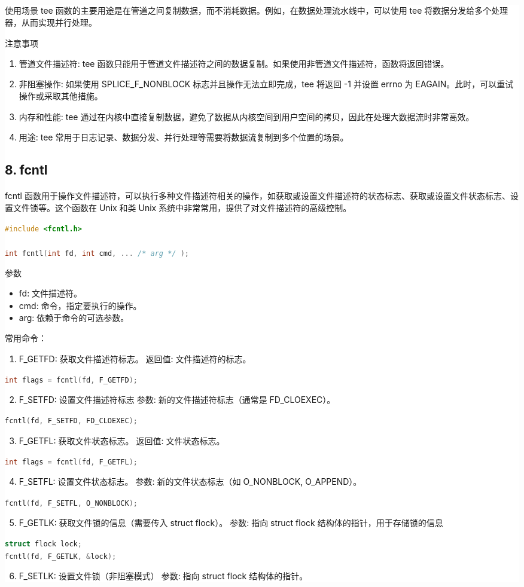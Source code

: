 使用场景
  tee 函数的主要用途是在管道之间复制数据，而不消耗数据。例如，在数据处理流水线中，可以使用 tee 将数据分发给多个处理器，从而实现并行处理。



注意事项
 1. 管道文件描述符: tee 函数只能用于管道文件描述符之间的数据复制。如果使用非管道文件描述符，函数将返回错误。

 2. 非阻塞操作: 如果使用 SPLICE_F_NONBLOCK 标志并且操作无法立即完成，tee 将返回 -1 并设置 errno 为 EAGAIN。此时，可以重试操作或采取其他措施。

 3. 内存和性能: tee 通过在内核中直接复制数据，避免了数据从内核空间到用户空间的拷贝，因此在处理大数据流时非常高效。

 4. 用途: tee 常用于日志记录、数据分发、并行处理等需要将数据流复制到多个位置的场景。

## 8. fcntl

fcntl 函数用于操作文件描述符，可以执行多种文件描述符相关的操作，如获取或设置文件描述符的状态标志、获取或设置文件状态标志、设置文件锁等。这个函数在 Unix 和类 Unix 系统中非常常用，提供了对文件描述符的高级控制。

```cpp
#include <fcntl.h>

int fcntl(int fd, int cmd, ... /* arg */ );

```
参数
 + fd: 文件描述符。
 + cmd: 命令，指定要执行的操作。
 + arg: 依赖于命令的可选参数。

常用命令：
1. F_GETFD: 获取文件描述符标志。
返回值: 文件描述符的标志。
```cpp
int flags = fcntl(fd, F_GETFD);

```
2. F_SETFD: 设置文件描述符标志
参数: 新的文件描述符标志（通常是 FD_CLOEXEC）。
```cpp
fcntl(fd, F_SETFD, FD_CLOEXEC);

```
3. F_GETFL: 获取文件状态标志。
返回值: 文件状态标志。
```cpp
int flags = fcntl(fd, F_GETFL);

```
4. F_SETFL: 设置文件状态标志。
参数: 新的文件状态标志（如 O_NONBLOCK, O_APPEND）。
```cpp
fcntl(fd, F_SETFL, O_NONBLOCK);

```
5. F_GETLK: 获取文件锁的信息（需要传入 struct flock）。
参数: 指向 struct flock 结构体的指针，用于存储锁的信息
```cpp
struct flock lock;
fcntl(fd, F_GETLK, &lock);

```
6. F_SETLK: 设置文件锁（非阻塞模式）
参数: 指向 struct flock 结构体的指针。
